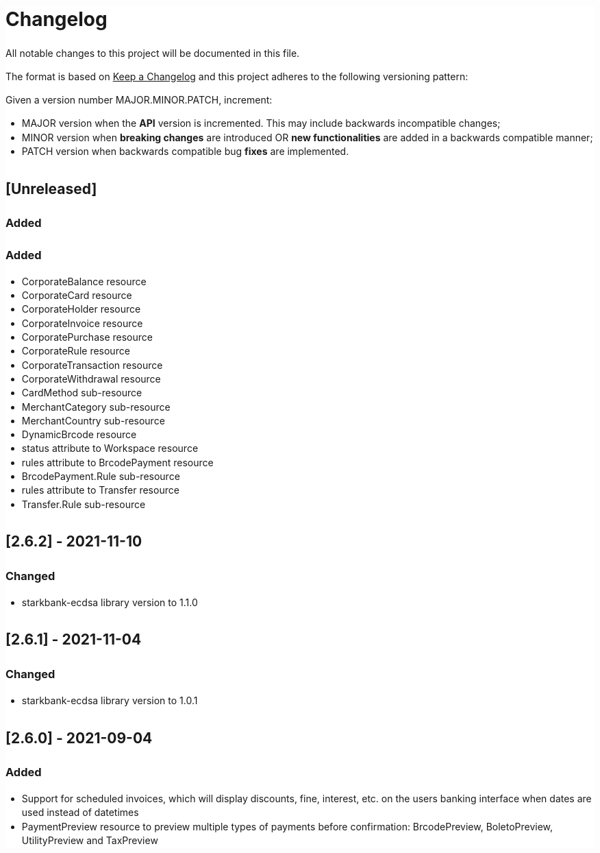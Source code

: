 # Changelog

All notable changes to this project will be documented in this file.

The format is based on [Keep a Changelog](https://keepachangelog.com/en/1.0.0/)
and this project adheres to the following versioning pattern:

Given a version number MAJOR.MINOR.PATCH, increment:

- MAJOR version when the **API** version is incremented. This may include backwards incompatible changes;
- MINOR version when **breaking changes** are introduced OR **new functionalities** are added in a backwards compatible manner;
- PATCH version when backwards compatible bug **fixes** are implemented.


## [Unreleased]
### Added
### Added
- CorporateBalance resource
- CorporateCard resource
- CorporateHolder resource
- CorporateInvoice resource
- CorporatePurchase resource
- CorporateRule resource
- CorporateTransaction resource
- CorporateWithdrawal resource
- CardMethod sub-resource
- MerchantCategory sub-resource
- MerchantCountry sub-resource
- DynamicBrcode resource
- status attribute to Workspace resource
- rules attribute to BrcodePayment resource
- BrcodePayment.Rule sub-resource
- rules attribute to Transfer resource
- Transfer.Rule sub-resource

## [2.6.2] - 2021-11-10
### Changed
- starkbank-ecdsa library version to 1.1.0

## [2.6.1] - 2021-11-04
### Changed
- starkbank-ecdsa library version to 1.0.1

## [2.6.0] - 2021-09-04
### Added
- Support for scheduled invoices, which will display discounts, fine, interest, etc. on the users banking interface when dates are used instead of datetimes
- PaymentPreview resource to preview multiple types of payments before confirmation: BrcodePreview, BoletoPreview, UtilityPreview and TaxPreview
